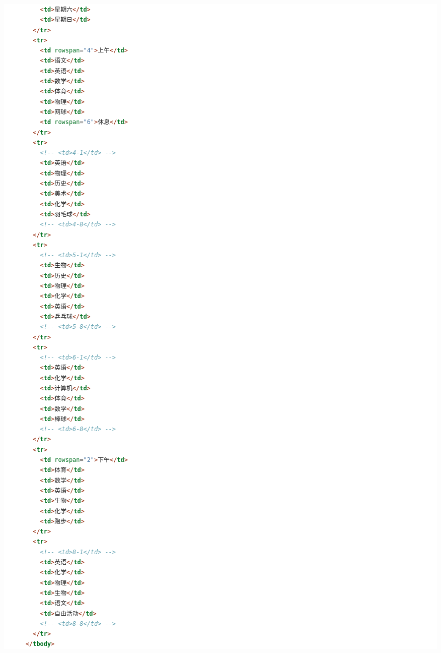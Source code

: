 ```html
          <td>星期六</td>
          <td>星期日</td>
        </tr>
        <tr>
          <td rowspan="4">上午</td>
          <td>语文</td>
          <td>英语</td>
          <td>数学</td>
          <td>体育</td>
          <td>物理</td>
          <td>网球</td>
          <td rowspan="6">休息</td>
        </tr>
        <tr>
          <!-- <td>4-1</td> -->
          <td>英语</td>
          <td>物理</td>
          <td>历史</td>
          <td>美术</td>
          <td>化学</td>
          <td>羽毛球</td>
          <!-- <td>4-8</td> -->
        </tr>
        <tr>
          <!-- <td>5-1</td> -->
          <td>生物</td>
          <td>历史</td>
          <td>物理</td>
          <td>化学</td>
          <td>英语</td>
          <td>乒乓球</td>
          <!-- <td>5-8</td> -->
        </tr>
        <tr>
          <!-- <td>6-1</td> -->
          <td>英语</td>
          <td>化学</td>
          <td>计算机</td>
          <td>体育</td>
          <td>数学</td>
          <td>棒球</td>
          <!-- <td>6-8</td> -->
        </tr>
        <tr>
          <td rowspan="2">下午</td>
          <td>体育</td>
          <td>数学</td>
          <td>英语</td>
          <td>生物</td>
          <td>化学</td>
          <td>跑步</td>
        </tr>
        <tr>
          <!-- <td>8-1</td> -->
          <td>英语</td>
          <td>化学</td>
          <td>物理</td>
          <td>生物</td>
          <td>语文</td>
          <td>自由活动</td>
          <!-- <td>8-8</td> -->
        </tr>
      </tbody>
```